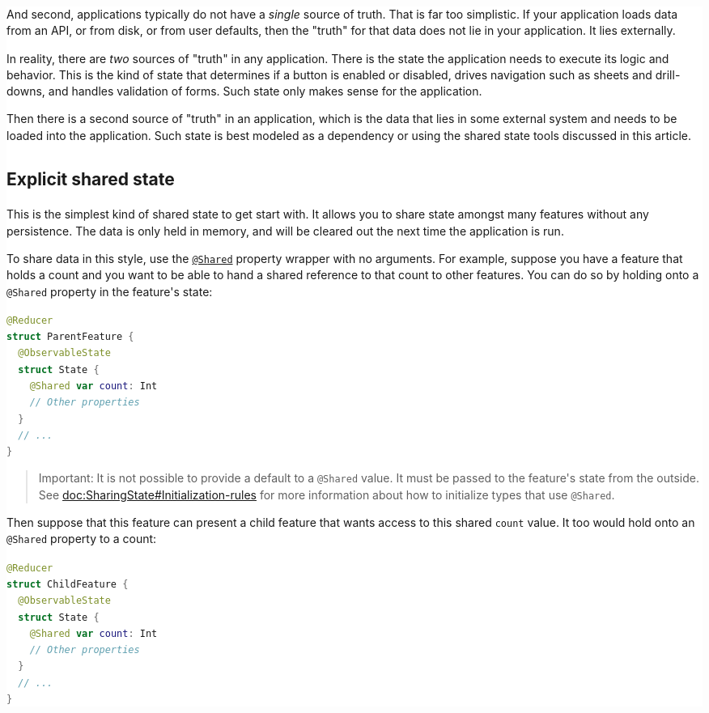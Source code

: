 And second, applications typically do not have a _single_ source of truth. That is far too 
simplistic. If your application loads data from an API, or from disk, or from user defaults, then
the "truth" for that data does not lie in your application. It lies externally.

In reality, there are _two_ sources of "truth" in any application. There is the state the 
application needs to execute its logic and behavior. This is the kind of state that determines if a
button is enabled or disabled, drives navigation such as sheets and drill-downs, and handles
validation of forms. Such state only makes sense for the application.

Then there is a second source of "truth" in an application, which is the data that lies in some 
external system and needs to be loaded into the application. Such state is best modeled as a 
dependency or using the shared state tools discussed in this article.

## Explicit shared state

This is the simplest kind of shared state to get start with. It allows you to share state amongst
many features without any persistence. The data is only held in memory, and will be cleared out the
next time the application is run.

To share data in this style, use the [`@Shared`](<doc:Shared>) property wrapper with no arguments.
For example, suppose you have a feature that holds a count and you want to be able to hand a shared
reference to that count to other features. You can do so by holding onto a `@Shared` property in
the feature's state:

```swift
@Reducer
struct ParentFeature {
  @ObservableState
  struct State {
    @Shared var count: Int
    // Other properties
  }
  // ...
}
```

> Important: It is not possible to provide a default to a `@Shared` value. It must be passed to the
> feature's state from the outside. See <doc:SharingState#Initialization-rules> for more 
> information about how to initialize types that use `@Shared`.

Then suppose that this feature can present a child feature that wants access to this shared `count`
value. It too would hold onto an `@Shared` property to a count:

```swift
@Reducer
struct ChildFeature {
  @ObservableState
  struct State {
    @Shared var count: Int
    // Other properties
  }
  // ...
}
```
